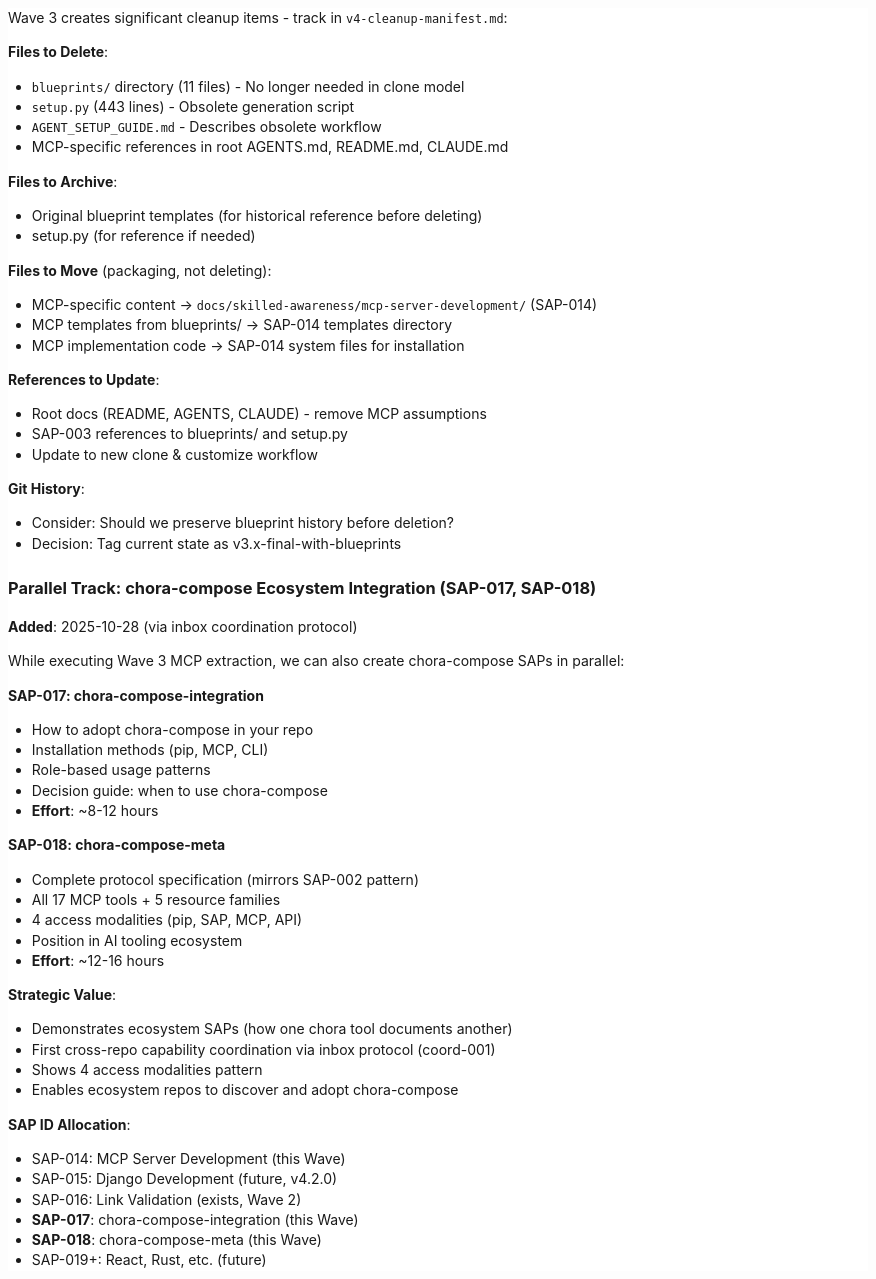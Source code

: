 Wave 3 creates significant cleanup items - track in `v4-cleanup-manifest.md`:

**Files to Delete**:
- `blueprints/` directory (11 files) - No longer needed in clone model
- `setup.py` (443 lines) - Obsolete generation script
- `AGENT_SETUP_GUIDE.md` - Describes obsolete workflow
- MCP-specific references in root AGENTS.md, README.md, CLAUDE.md

**Files to Archive**:
- Original blueprint templates (for historical reference before deleting)
- setup.py (for reference if needed)

**Files to Move** (packaging, not deleting):
- MCP-specific content → `docs/skilled-awareness/mcp-server-development/` (SAP-014)
- MCP templates from blueprints/ → SAP-014 templates directory
- MCP implementation code → SAP-014 system files for installation

**References to Update**:
- Root docs (README, AGENTS, CLAUDE) - remove MCP assumptions
- SAP-003 references to blueprints/ and setup.py
- Update to new clone & customize workflow

**Git History**:
- Consider: Should we preserve blueprint history before deletion?
- Decision: Tag current state as v3.x-final-with-blueprints

### Parallel Track: chora-compose Ecosystem Integration (SAP-017, SAP-018)

**Added**: 2025-10-28 (via inbox coordination protocol)

While executing Wave 3 MCP extraction, we can also create chora-compose SAPs in parallel:

**SAP-017: chora-compose-integration**
- How to adopt chora-compose in your repo
- Installation methods (pip, MCP, CLI)
- Role-based usage patterns
- Decision guide: when to use chora-compose
- **Effort**: ~8-12 hours

**SAP-018: chora-compose-meta**
- Complete protocol specification (mirrors SAP-002 pattern)
- All 17 MCP tools + 5 resource families
- 4 access modalities (pip, SAP, MCP, API)
- Position in AI tooling ecosystem
- **Effort**: ~12-16 hours

**Strategic Value**:
- Demonstrates ecosystem SAPs (how one chora tool documents another)
- First cross-repo capability coordination via inbox protocol (coord-001)
- Shows 4 access modalities pattern
- Enables ecosystem repos to discover and adopt chora-compose

**SAP ID Allocation**:
- SAP-014: MCP Server Development (this Wave)
- SAP-015: Django Development (future, v4.2.0)
- SAP-016: Link Validation (exists, Wave 2)
- **SAP-017**: chora-compose-integration (this Wave)
- **SAP-018**: chora-compose-meta (this Wave)
- SAP-019+: React, Rust, etc. (future)
